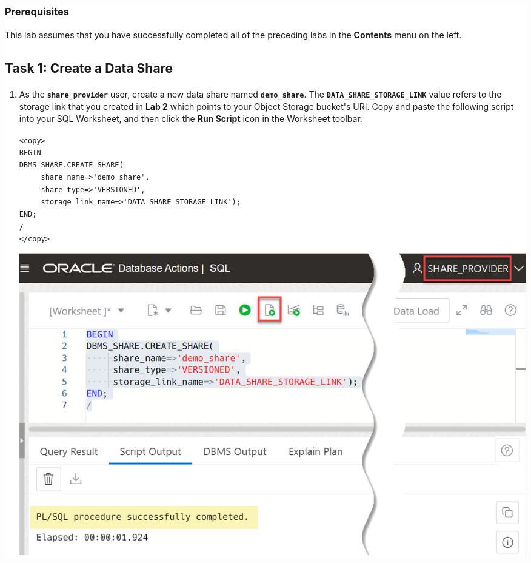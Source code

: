 ### Prerequisites

This lab assumes that you have successfully completed all of the preceding labs in the **Contents** menu on the left.

## Task 1: Create a Data Share

1. As the **`share_provider`** user, create a new data share named **`demo_share`**. The **`DATA_SHARE_STORAGE_LINK`** value refers to the storage link that you created in **Lab 2** which points to your Object Storage bucket's URI. Copy and paste the following script into your SQL Worksheet, and then click the **Run Script** icon in the Worksheet toolbar.

    ```
    <copy>
    BEGIN
    DBMS_SHARE.CREATE_SHARE(
         share_name=>'demo_share',
         share_type=>'VERSIONED',
         storage_link_name=>'DATA_SHARE_STORAGE_LINK');
    END;
    /
    </copy>
    ```

    ![Create data share.](images/create-data-share.png)
